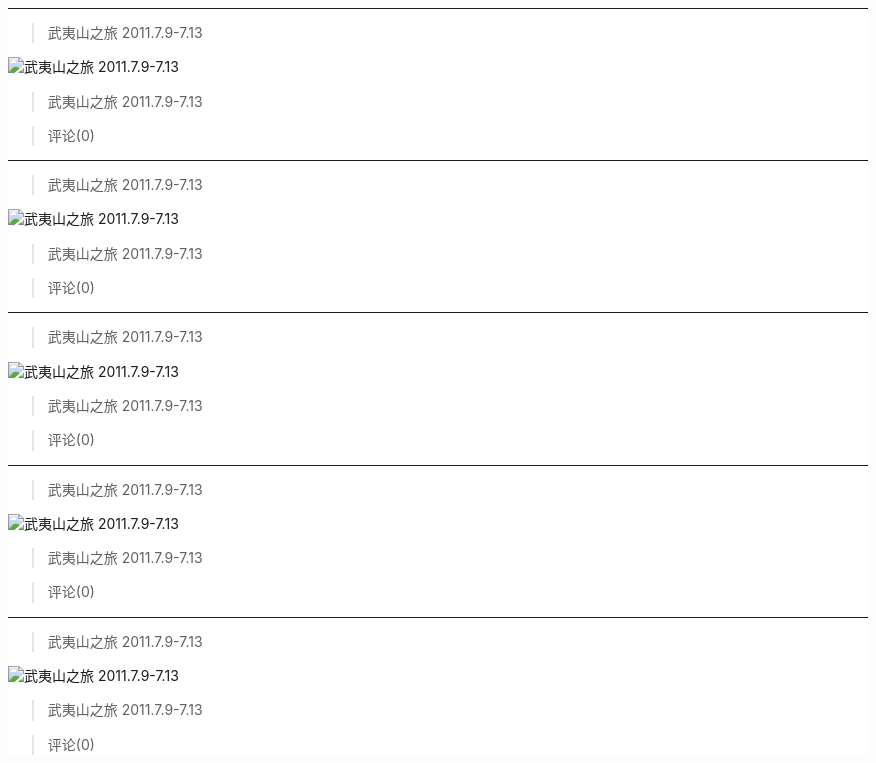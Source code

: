 
---
> 武夷山之旅 2011.7.9-7.13


![武夷山之旅 2011.7.9-7.13](https://pan.4a1801.life/d/Onedrive-4A1801/%E4%B8%AA%E4%BA%BA%E5%BB%BA%E7%AB%99/assets/Qzone/Albums/最爱/武夷山/56_武夷山之旅_2011.7.9-7.13_D9E42928.jpeg)


> 武夷山之旅 2011.7.9-7.13


> 评论(0)


---
> 武夷山之旅 2011.7.9-7.13


![武夷山之旅 2011.7.9-7.13](https://pan.4a1801.life/d/Onedrive-4A1801/%E4%B8%AA%E4%BA%BA%E5%BB%BA%E7%AB%99/assets/Qzone/Albums/最爱/武夷山/57_武夷山之旅_2011.7.9-7.13_BD9FBE4E.jpeg)


> 武夷山之旅 2011.7.9-7.13


> 评论(0)


---
> 武夷山之旅 2011.7.9-7.13


![武夷山之旅 2011.7.9-7.13](https://pan.4a1801.life/d/Onedrive-4A1801/%E4%B8%AA%E4%BA%BA%E5%BB%BA%E7%AB%99/assets/Qzone/Albums/最爱/武夷山/58_武夷山之旅_2011.7.9-7.13_F6B5431D.jpeg)


> 武夷山之旅 2011.7.9-7.13


> 评论(0)


---
> 武夷山之旅 2011.7.9-7.13


![武夷山之旅 2011.7.9-7.13](https://pan.4a1801.life/d/Onedrive-4A1801/%E4%B8%AA%E4%BA%BA%E5%BB%BA%E7%AB%99/assets/Qzone/Albums/最爱/武夷山/59_武夷山之旅_2011.7.9-7.13_B14A4488.jpeg)


> 武夷山之旅 2011.7.9-7.13


> 评论(0)


---
> 武夷山之旅 2011.7.9-7.13


![武夷山之旅 2011.7.9-7.13](https://pan.4a1801.life/d/Onedrive-4A1801/%E4%B8%AA%E4%BA%BA%E5%BB%BA%E7%AB%99/assets/Qzone/Albums/最爱/武夷山/60_武夷山之旅_2011.7.9-7.13_E1CF1B87.jpeg)


> 武夷山之旅 2011.7.9-7.13


> 评论(0)
